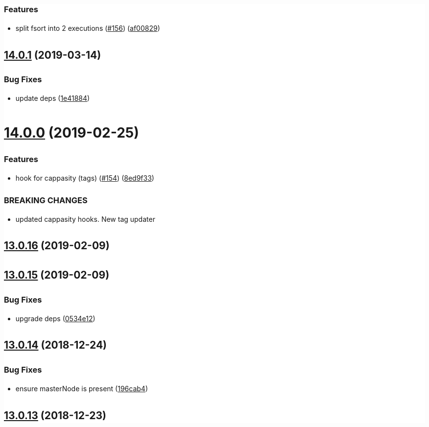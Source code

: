 
### Features

* split fsort into 2 executions ([#156](https://github.com/makeomatic/ms-files/issues/156)) ([af00829](https://github.com/makeomatic/ms-files/commit/af00829))

## [14.0.1](https://github.com/makeomatic/ms-files/compare/v14.0.0...v14.0.1) (2019-03-14)


### Bug Fixes

* update deps ([1e41884](https://github.com/makeomatic/ms-files/commit/1e41884))

# [14.0.0](https://github.com/makeomatic/ms-files/compare/v13.0.16...v14.0.0) (2019-02-25)


### Features

* hook for cappasity (tags) ([#154](https://github.com/makeomatic/ms-files/issues/154)) ([8ed9f33](https://github.com/makeomatic/ms-files/commit/8ed9f33))


### BREAKING CHANGES

* updated cappasity hooks. New tag updater

## [13.0.16](https://github.com/makeomatic/ms-files/compare/v13.0.15...v13.0.16) (2019-02-09)

## [13.0.15](https://github.com/makeomatic/ms-files/compare/v13.0.14...v13.0.15) (2019-02-09)


### Bug Fixes

* upgrade deps ([0534e12](https://github.com/makeomatic/ms-files/commit/0534e12))

## [13.0.14](https://github.com/makeomatic/ms-files/compare/v13.0.13...v13.0.14) (2018-12-24)


### Bug Fixes

* ensure masterNode is present ([196cab4](https://github.com/makeomatic/ms-files/commit/196cab4))

## [13.0.13](https://github.com/makeomatic/ms-files/compare/v13.0.12...v13.0.13) (2018-12-23)

